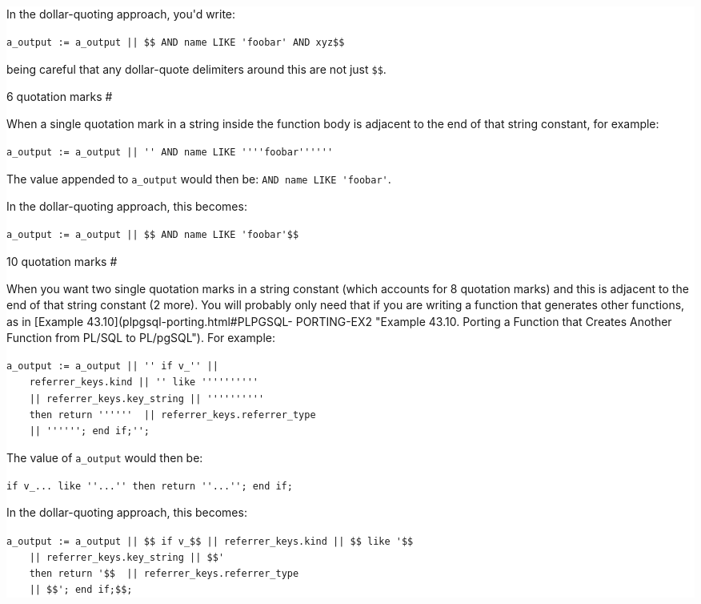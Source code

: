 In the dollar-quoting approach, you'd write:

    
    
    a_output := a_output || $$ AND name LIKE 'foobar' AND xyz$$
    

being careful that any dollar-quote delimiters around this are not just `$$`.

6 quotation marks #

    

When a single quotation mark in a string inside the function body is adjacent
to the end of that string constant, for example:

    
    
    a_output := a_output || '' AND name LIKE ''''foobar''''''
    

The value appended to `a_output` would then be: `AND name LIKE 'foobar'`.

In the dollar-quoting approach, this becomes:

    
    
    a_output := a_output || $$ AND name LIKE 'foobar'$$
    

10 quotation marks #

    

When you want two single quotation marks in a string constant (which accounts
for 8 quotation marks) and this is adjacent to the end of that string constant
(2 more). You will probably only need that if you are writing a function that
generates other functions, as in [Example 43.10](plpgsql-porting.html#PLPGSQL-
PORTING-EX2 "Example 43.10. Porting a Function that Creates Another Function
from PL/SQL to PL/pgSQL"). For example:

    
    
    a_output := a_output || '' if v_'' ||
        referrer_keys.kind || '' like ''''''''''
        || referrer_keys.key_string || ''''''''''
        then return ''''''  || referrer_keys.referrer_type
        || ''''''; end if;'';
    

The value of `a_output` would then be:

    
    
    if v_... like ''...'' then return ''...''; end if;
    

In the dollar-quoting approach, this becomes:

    
    
    a_output := a_output || $$ if v_$$ || referrer_keys.kind || $$ like '$$
        || referrer_keys.key_string || $$'
        then return '$$  || referrer_keys.referrer_type
        || $$'; end if;$$;
    